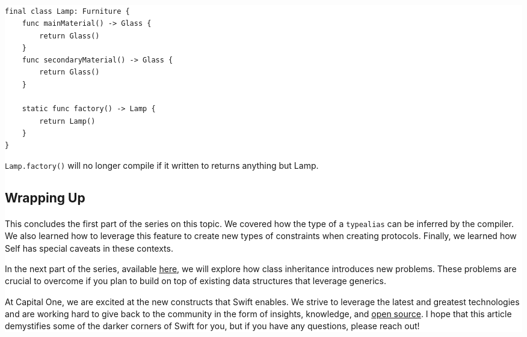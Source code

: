 ```
final class Lamp: Furniture {
    func mainMaterial() -> Glass {
        return Glass()
    }
    func secondaryMaterial() -> Glass {
        return Glass()
    }
    
    static func factory() -> Lamp {
        return Lamp()
    }
}
```

`Lamp.factory()` will no longer compile if it written to returns anything but Lamp.

## Wrapping Up

This concludes the first part of the series on this topic. We covered how the type of a `typealias` can be inferred by the compiler. We also learned how to leverage this feature to create new types of constraints when creating protocols. Finally, we learned how Self has special caveats in these contexts. 

In the next part of the series, available [here](http://www.capitalone.io/blog/improved-protocol-oriented-programming-untyped-type-aliases-part-2/), we will explore how class inheritance introduces new problems. These problems are crucial to overcome if you plan to build on top of existing data structures that leverage generics.

At Capital One, we are excited at the new constructs that Swift enables. We strive to leverage the latest and greatest technologies and are working hard to give back to the community in the form of insights, knowledge, and [open source](https://github.com/capitalone). I hope that this article demystifies some of the darker corners of Swift for you, but if you have any questions, please reach out!
